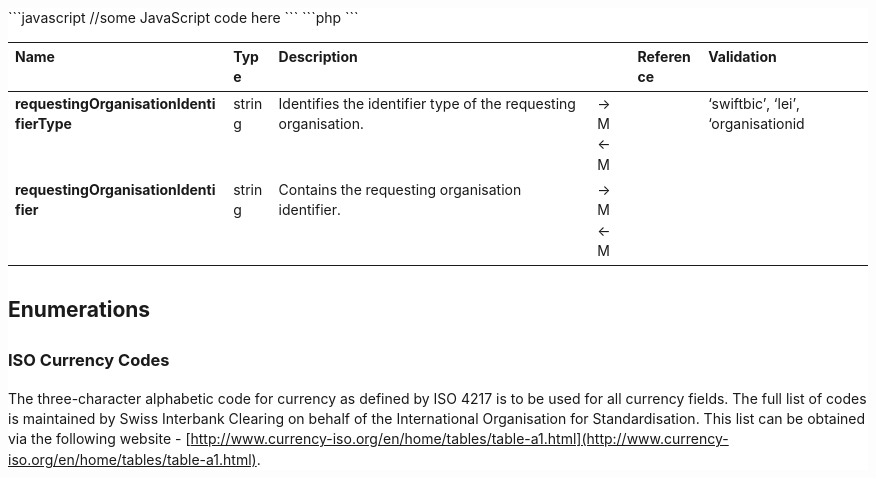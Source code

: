 </code-block>

<code-block title="JavaScript">

<code-group>
<code-block title="Requesting Organisation Object">
```javascript
//some JavaScript code here 
```
</code-block>
</code-group>

</code-block>

<code-block title="PHP">
<code-group>
  
<code-block title="Requesting Organisation Object">
```php
<?php 
  //some PHP code here 
?>
```
</code-block>

</code-group>
</code-block>

</code-group>

</div>

</div>


| **Name** | **Type** | **Description** |  | **Reference** | **Validation** |
|:--|:--|:--|:--|:--|:--|
| **requestingOrganisationIdentifierType** | string | Identifies the identifier type of the requesting organisation. | &#8594;&nbsp;M <br> &#8592;&nbsp;M |  | ‘swiftbic’, ‘lei’, ‘organisationid |
| **requestingOrganisationIdentifier** | string | Contains the requesting organisation identifier. | &#8594;&nbsp;M <br> &#8592;&nbsp;M |  |  |













## Enumerations

### ISO Currency Codes

The three-character alphabetic code for currency as defined by ISO 4217 is to be used for all currency fields. The full list of codes is maintained by Swiss Interbank Clearing on behalf of the International Organisation for Standardisation. This list can be obtained via the following website - [http://www.currency-iso.org/en/home/tables/table-a1.html](http://www.currency-iso.org/en/home/tables/table-a1.html).
